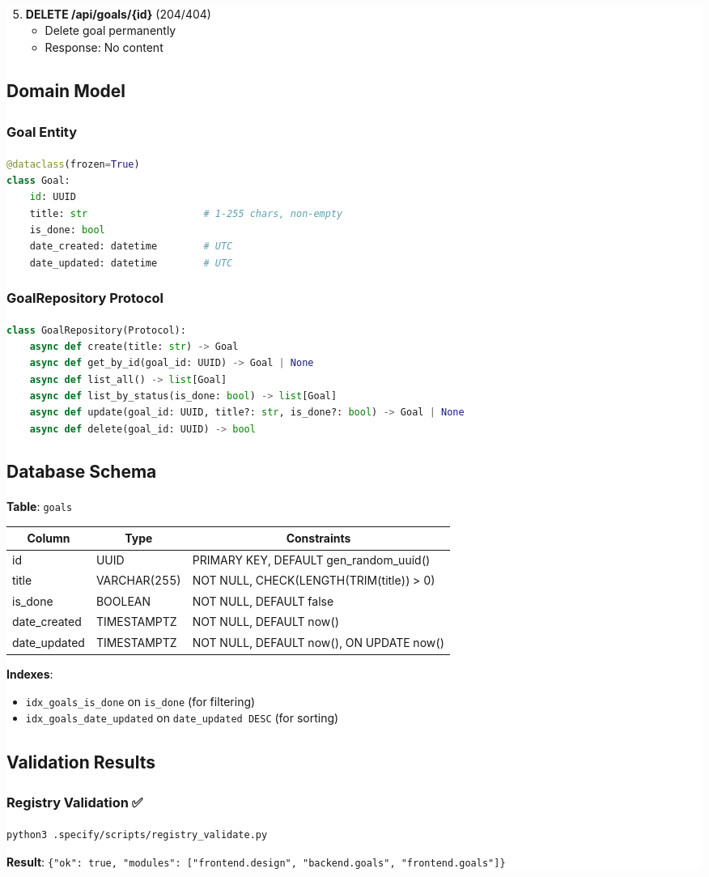 5. **DELETE /api/goals/{id}** (204/404)
   - Delete goal permanently
   - Response: No content

## Domain Model

### Goal Entity
```python
@dataclass(frozen=True)
class Goal:
    id: UUID
    title: str                    # 1-255 chars, non-empty
    is_done: bool
    date_created: datetime        # UTC
    date_updated: datetime        # UTC
```

### GoalRepository Protocol
```python
class GoalRepository(Protocol):
    async def create(title: str) -> Goal
    async def get_by_id(goal_id: UUID) -> Goal | None
    async def list_all() -> list[Goal]
    async def list_by_status(is_done: bool) -> list[Goal]
    async def update(goal_id: UUID, title?: str, is_done?: bool) -> Goal | None
    async def delete(goal_id: UUID) -> bool
```

## Database Schema

**Table**: `goals`

| Column | Type | Constraints |
|--------|------|-------------|
| id | UUID | PRIMARY KEY, DEFAULT gen_random_uuid() |
| title | VARCHAR(255) | NOT NULL, CHECK(LENGTH(TRIM(title)) > 0) |
| is_done | BOOLEAN | NOT NULL, DEFAULT false |
| date_created | TIMESTAMPTZ | NOT NULL, DEFAULT now() |
| date_updated | TIMESTAMPTZ | NOT NULL, DEFAULT now(), ON UPDATE now() |

**Indexes**:
- `idx_goals_is_done` on `is_done` (for filtering)
- `idx_goals_date_updated` on `date_updated DESC` (for sorting)

## Validation Results

### Registry Validation ✅
```bash
python3 .specify/scripts/registry_validate.py
```
**Result**: `{"ok": true, "modules": ["frontend.design", "backend.goals", "frontend.goals"]}`
